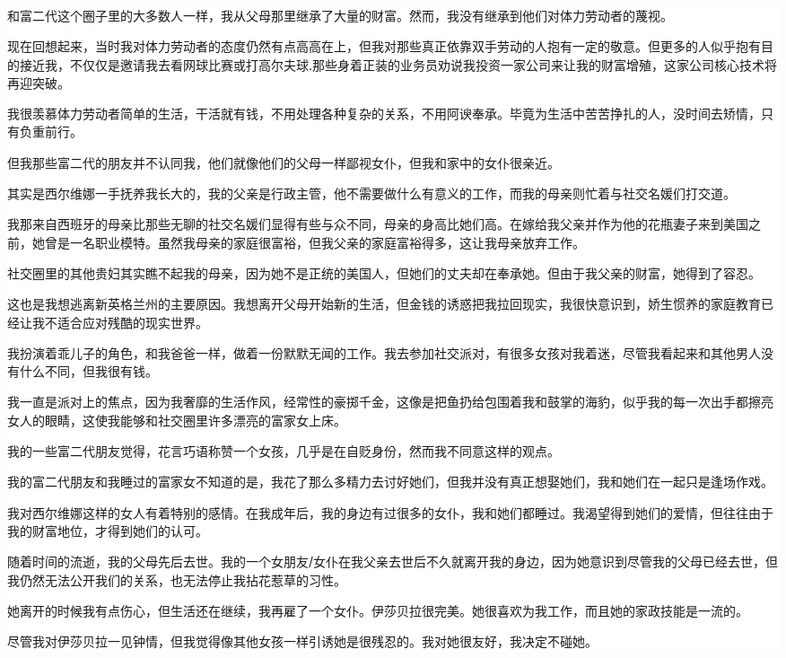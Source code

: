



和富二代这个圈子里的大多数人一样，我从父母那里继承了大量的财富。然而，我没有继承到他们对体力劳动者的蔑视。





现在回想起来，当时我对体力劳动者的态度仍然有点高高在上，但我对那些真正依靠双手劳动的人抱有一定的敬意。但更多的人似乎抱有目的接近我，不仅仅是邀请我去看网球比赛或打高尔夫球.那些身着正装的业务员劝说我投资一家公司来让我的财富增殖，这家公司核心技术将再迎突破。



我很羡慕体力劳动者简单的生活，干活就有钱，不用处理各种复杂的关系，不用阿谀奉承。毕竟为生活中苦苦挣扎的人，没时间去矫情，只有负重前行。





但我那些富二代的朋友并不认同我，他们就像他们的父母一样鄙视女仆，但我和家中的女仆很亲近。





其实是西尔维娜一手抚养我长大的，我的父亲是行政主管，他不需要做什么有意义的工作，而我的母亲则忙着与社交名媛们打交道。



我那来自西班牙的母亲比那些无聊的社交名媛们显得有些与众不同，母亲的身高比她们高。在嫁给我父亲并作为他的花瓶妻子来到美国之前，她曾是一名职业模特。虽然我母亲的家庭很富裕，但我父亲的家庭富裕得多，这让我母亲放弃工作。



社交圈里的其他贵妇其实瞧不起我的母亲，因为她不是正统的美国人，但她们的丈夫却在奉承她。但由于我父亲的财富，她得到了容忍。





这也是我想逃离新英格兰州的主要原因。我想离开父母开始新的生活，但金钱的诱惑把我拉回现实，我很快意识到，娇生惯养的家庭教育已经让我不适合应对残酷的现实世界。



我扮演着乖儿子的角色，和我爸爸一样，做着一份默默无闻的工作。我去参加社交派对，有很多女孩对我着迷，尽管我看起来和其他男人没有什么不同，但我很有钱。



我一直是派对上的焦点，因为我奢靡的生活作风，经常性的豪掷千金，这像是把鱼扔给包围着我和鼓掌的海豹，似乎我的每一次出手都擦亮女人的眼睛，这使我能够和社交圈里许多漂亮的富家女上床。





我的一些富二代朋友觉得，花言巧语称赞一个女孩，几乎是在自贬身份，然而我不同意这样的观点。



我的富二代朋友和我睡过的富家女不知道的是，我花了那么多精力去讨好她们，但我并没有真正想娶她们，我和她们在一起只是逢场作戏。





我对西尔维娜这样的女人有着特别的感情。在我成年后，我的身边有过很多的女仆，我和她们都睡过。我渴望得到她们的爱情，但往往由于我的财富地位，才得到她们的认可。



随着时间的流逝，我的父母先后去世。我的一个女朋友/女仆在我父亲去世后不久就离开我的身边，因为她意识到尽管我的父母已经去世，但我仍然无法公开我们的关系，也无法停止我拈花惹草的习性。



她离开的时候我有点伤心，但生活还在继续，我再雇了一个女仆。伊莎贝拉很完美。她很喜欢为我工作，而且她的家政技能是一流的。



尽管我对伊莎贝拉一见钟情，但我觉得像其他女孩一样引诱她是很残忍的。我对她很友好，我决定不碰她。
